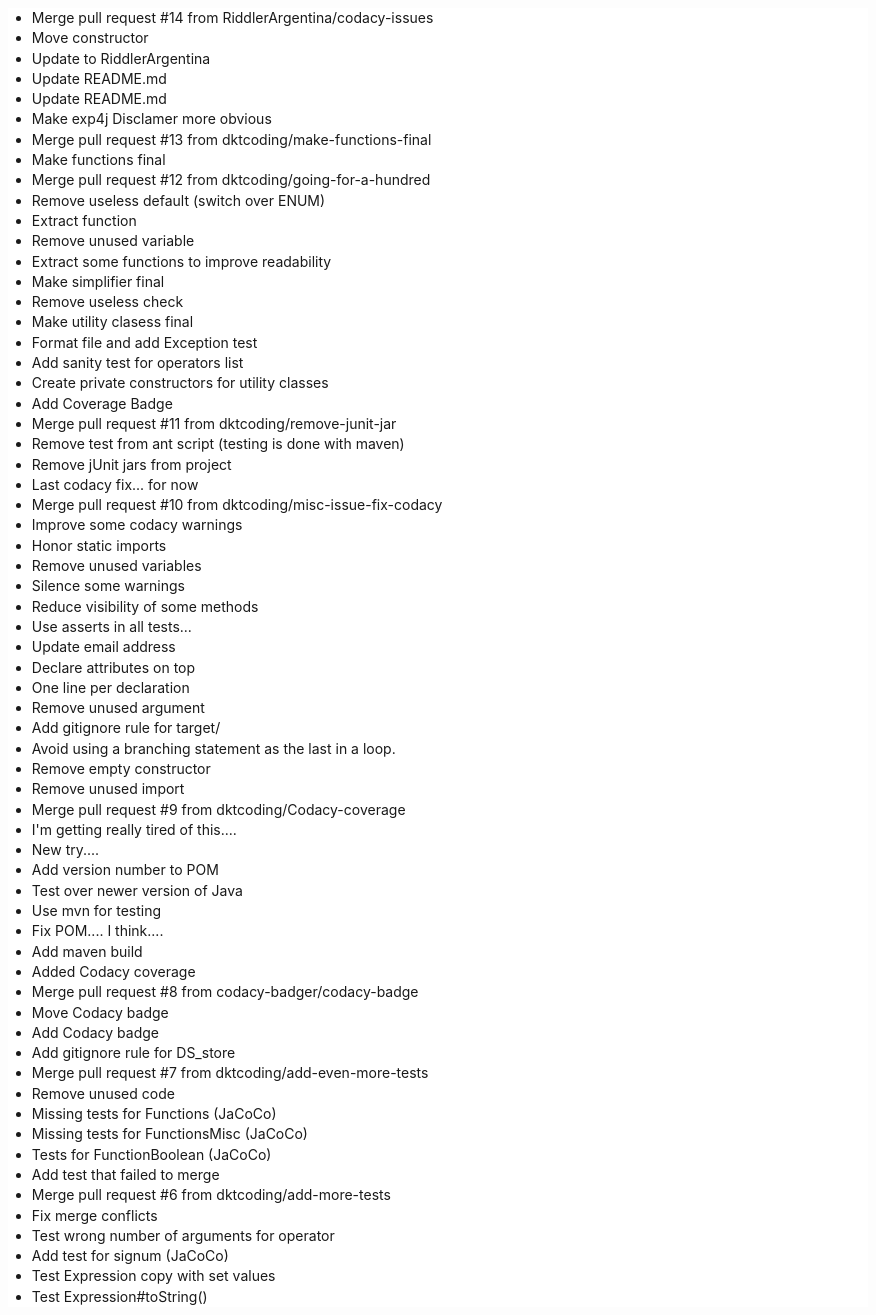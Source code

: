  * Merge pull request #14 from RiddlerArgentina/codacy-issues
  * Move constructor
  * Update to RiddlerArgentina
  * Update README.md
  * Update README.md
  * Make exp4j Disclamer more obvious
  * Merge pull request #13 from dktcoding/make-functions-final
  * Make functions final
  * Merge pull request #12 from dktcoding/going-for-a-hundred
  * Remove useless default (switch over ENUM)
  * Extract function
  * Remove unused variable
  * Extract some functions to improve readability
  * Make simplifier final
  * Remove useless check
  * Make utility clasess final
  * Format file and add Exception test
  * Add sanity test for operators list
  * Create private constructors for utility classes
  * Add Coverage Badge
  * Merge pull request #11 from dktcoding/remove-junit-jar
  * Remove test from ant script (testing is done with maven)
  * Remove jUnit jars from project
  * Last codacy fix... for now
  * Merge pull request #10 from dktcoding/misc-issue-fix-codacy
  * Improve some codacy warnings
  * Honor static imports
  * Remove unused variables
  * Silence some warnings
  * Reduce visibility of some methods
  * Use asserts in all tests...
  * Update email address
  * Declare attributes on top
  * One line per declaration
  * Remove unused argument
  * Add gitignore rule for target/
  * Avoid using a branching statement as the last in a loop.
  * Remove empty constructor
  * Remove unused import
  * Merge pull request #9 from dktcoding/Codacy-coverage
  * I'm getting really tired of this....
  * New try....
  * Add version number to POM
  * Test over newer version of Java
  * Use mvn for testing
  * Fix POM.... I think....
  * Add maven build
  * Added Codacy coverage
  * Merge pull request #8 from codacy-badger/codacy-badge
  * Move Codacy badge
  * Add Codacy badge
  * Add gitignore rule for DS_store
  * Merge pull request #7 from dktcoding/add-even-more-tests
  * Remove unused code
  * Missing tests for Functions (JaCoCo)
  * Missing tests for FunctionsMisc (JaCoCo)
  * Tests for FunctionBoolean (JaCoCo)
  * Add test that failed to merge
  * Merge pull request #6 from dktcoding/add-more-tests
  * Fix merge conflicts
  * Test wrong number of arguments for operator
  * Add test for signum (JaCoCo)
  * Test Expression copy with set values
  * Test Expression#toString()